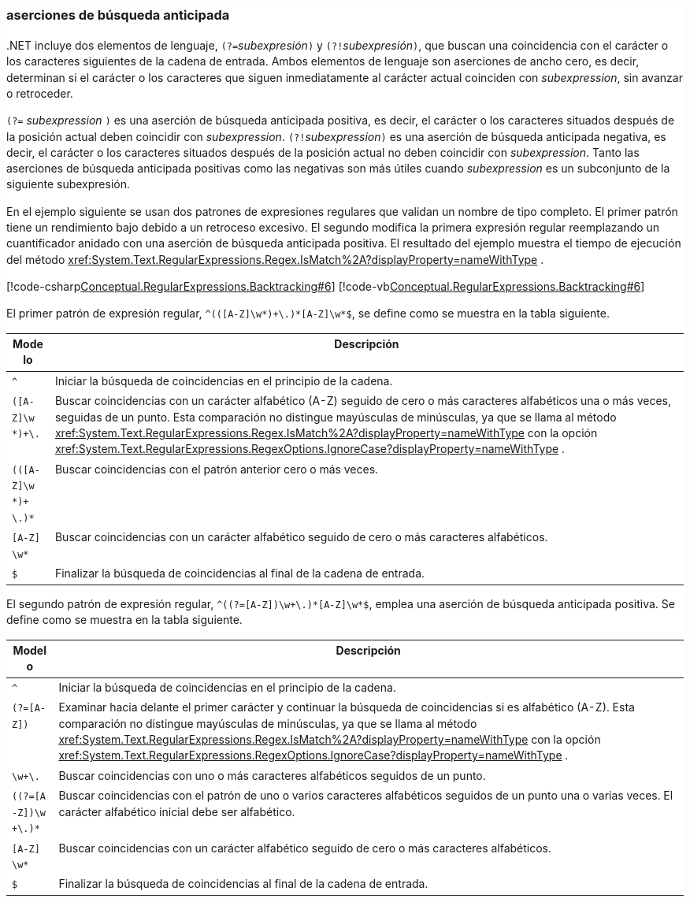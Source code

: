 ### <a name="lookahead-assertions"></a>aserciones de búsqueda anticipada  
 .NET incluye dos elementos de lenguaje, `(?=`*subexpresión*`)` y `(?!`*subexpresión*`)`, que buscan una coincidencia con el carácter o los caracteres siguientes de la cadena de entrada. Ambos elementos de lenguaje son aserciones de ancho cero, es decir, determinan si el carácter o los caracteres que siguen inmediatamente al carácter actual coinciden con *subexpression*, sin avanzar o retroceder.  
  
 `(?=` *subexpression* `)` es una aserción de búsqueda anticipada positiva, es decir, el carácter o los caracteres situados después de la posición actual deben coincidir con *subexpression*. `(?!`*subexpression*`)` es una aserción de búsqueda anticipada negativa, es decir, el carácter o los caracteres situados después de la posición actual no deben coincidir con *subexpression*. Tanto las aserciones de búsqueda anticipada positivas como las negativas son más útiles cuando *subexpression* es un subconjunto de la siguiente subexpresión.  
  
 En el ejemplo siguiente se usan dos patrones de expresiones regulares que validan un nombre de tipo completo. El primer patrón tiene un rendimiento bajo debido a un retroceso excesivo. El segundo modifica la primera expresión regular reemplazando un cuantificador anidado con una aserción de búsqueda anticipada positiva. El resultado del ejemplo muestra el tiempo de ejecución del método <xref:System.Text.RegularExpressions.Regex.IsMatch%2A?displayProperty=nameWithType> .  
  
 [!code-csharp[Conceptual.RegularExpressions.Backtracking#6](../../../samples/snippets/csharp/VS_Snippets_CLR/conceptual.regularexpressions.backtracking/cs/backtracking6.cs#6)]
 [!code-vb[Conceptual.RegularExpressions.Backtracking#6](../../../samples/snippets/visualbasic/VS_Snippets_CLR/conceptual.regularexpressions.backtracking/vb/backtracking6.vb#6)]  
  
 El primer patrón de expresión regular, `^(([A-Z]\w*)+\.)*[A-Z]\w*$`, se define como se muestra en la tabla siguiente.  
  
|Modelo|Descripción|  
|-------------|-----------------|  
|`^`|Iniciar la búsqueda de coincidencias en el principio de la cadena.|  
|`([A-Z]\w*)+\.`|Buscar coincidencias con un carácter alfabético (A-Z) seguido de cero o más caracteres alfabéticos una o más veces, seguidas de un punto. Esta comparación no distingue mayúsculas de minúsculas, ya que se llama al método <xref:System.Text.RegularExpressions.Regex.IsMatch%2A?displayProperty=nameWithType> con la opción <xref:System.Text.RegularExpressions.RegexOptions.IgnoreCase?displayProperty=nameWithType> .|  
|`(([A-Z]\w*)+\.)*`|Buscar coincidencias con el patrón anterior cero o más veces.|  
|`[A-Z]\w*`|Buscar coincidencias con un carácter alfabético seguido de cero o más caracteres alfabéticos.|  
|`$`|Finalizar la búsqueda de coincidencias al final de la cadena de entrada.|  
  
 El segundo patrón de expresión regular, `^((?=[A-Z])\w+\.)*[A-Z]\w*$`, emplea una aserción de búsqueda anticipada positiva. Se define como se muestra en la tabla siguiente.  
  
|Modelo|Descripción|  
|-------------|-----------------|  
|`^`|Iniciar la búsqueda de coincidencias en el principio de la cadena.|  
|`(?=[A-Z])`|Examinar hacia delante el primer carácter y continuar la búsqueda de coincidencias si es alfabético (A-Z). Esta comparación no distingue mayúsculas de minúsculas, ya que se llama al método <xref:System.Text.RegularExpressions.Regex.IsMatch%2A?displayProperty=nameWithType> con la opción <xref:System.Text.RegularExpressions.RegexOptions.IgnoreCase?displayProperty=nameWithType> .|  
|`\w+\.`|Buscar coincidencias con uno o más caracteres alfabéticos seguidos de un punto.|  
|`((?=[A-Z])\w+\.)*`|Buscar coincidencias con el patrón de uno o varios caracteres alfabéticos seguidos de un punto una o varias veces. El carácter alfabético inicial debe ser alfabético.|  
|`[A-Z]\w*`|Buscar coincidencias con un carácter alfabético seguido de cero o más caracteres alfabéticos.|  
|`$`|Finalizar la búsqueda de coincidencias al final de la cadena de entrada.|  
  